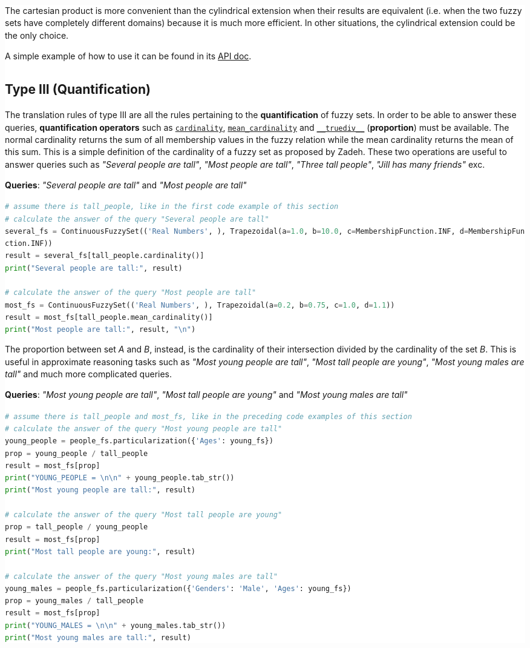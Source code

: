The cartesian product is more convenient than the cylindrical extension when their results are equivalent (i.e. when the two fuzzy sets have completely different domains) because it is much more efficient. In other situations, the cylindrical extension could be the only choice.

A simple example of how to use it can be found in its [API doc](./api.md/#pyPRUF.fuzzy_set.DiscreteFuzzySet.cylindrical_extension).

## Type III (Quantification)

The translation rules of type III are all the rules pertaining to the **quantification** of fuzzy sets. In order to be able to answer these queries, **quantification operators** such as [`cardinality`](./api.md/#pyPRUF.fuzzy_set.DiscreteFuzzySet.cardinality), [`mean_cardinality`](./api.md/#pyPRUF.fuzzy_set.DiscreteFuzzySet.mean_cardinality) and [`__truediv__`](./api.md/#pyPRUF.fuzzy_set.DiscreteFuzzySet.__truediv__) (**proportion**) must be available. The normal cardinality returns the sum of all membership values in the fuzzy relation while the mean cardinality returns the mean of this sum. This is a simple definition of the cardinality of a fuzzy set as proposed by Zadeh. These two operations are useful to answer queries such as *"Several people are tall"*, *"Most people are tall"*, *"Three tall people"*, *"Jill has many friends"* exc.

**Queries**: *"Several people are tall"* and *"Most people are tall"*

```python
# assume there is tall_people, like in the first code example of this section
# calculate the answer of the query "Several people are tall"
several_fs = ContinuousFuzzySet(('Real Numbers', ), Trapezoidal(a=1.0, b=10.0, c=MembershipFunction.INF, d=MembershipFunction.INF))
result = several_fs[tall_people.cardinality()]
print("Several people are tall:", result)

# calculate the answer of the query "Most people are tall"
most_fs = ContinuousFuzzySet(('Real Numbers', ), Trapezoidal(a=0.2, b=0.75, c=1.0, d=1.1))
result = most_fs[tall_people.mean_cardinality()]
print("Most people are tall:", result, "\n")
```

The proportion between set $A$ and $B$, instead, is the cardinality of their intersection divided by the cardinality of the set $B$. This is useful in approximate reasoning tasks such as *"Most young people are tall"*, *"Most tall people are young"*, *"Most young males are tall"* and much more complicated queries.

**Queries**: *"Most young people are tall"*, *"Most tall people are young"* and *"Most young males are tall"*

```python
# assume there is tall_people and most_fs, like in the preceding code examples of this section
# calculate the answer of the query "Most young people are tall"
young_people = people_fs.particularization({'Ages': young_fs})
prop = young_people / tall_people
result = most_fs[prop]
print("YOUNG_PEOPLE = \n\n" + young_people.tab_str())
print("Most young people are tall:", result)

# calculate the answer of the query "Most tall people are young"
prop = tall_people / young_people
result = most_fs[prop]
print("Most tall people are young:", result)

# calculate the answer of the query "Most young males are tall"
young_males = people_fs.particularization({'Genders': 'Male', 'Ages': young_fs})
prop = young_males / tall_people
result = most_fs[prop]
print("YOUNG_MALES = \n\n" + young_males.tab_str())
print("Most young males are tall:", result)
```
